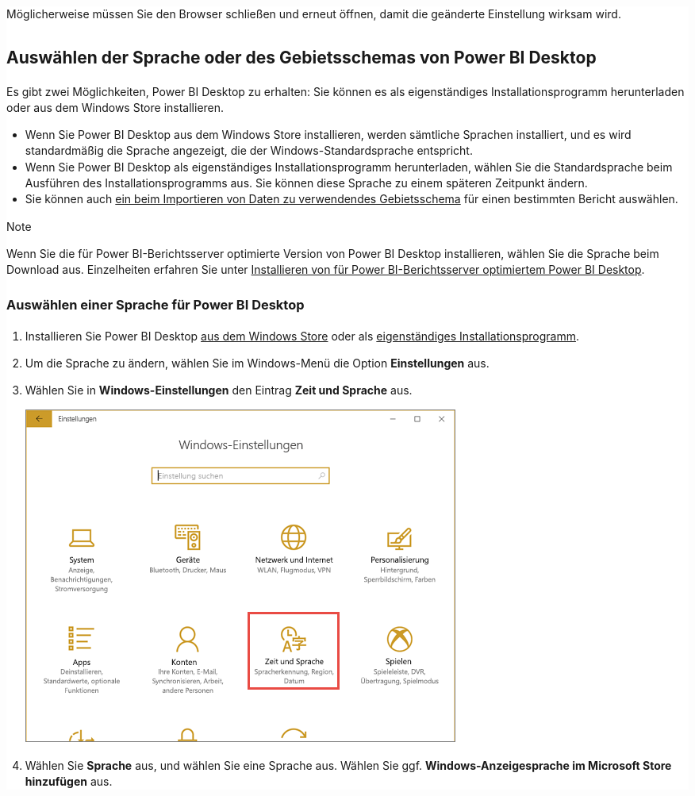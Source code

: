    Möglicherweise müssen Sie den Browser schließen und erneut öffnen, damit die geänderte Einstellung wirksam wird.

## <a name="choose-the-language-or-locale-of-power-bi-desktop"></a>Auswählen der Sprache oder des Gebietsschemas von Power BI Desktop
Es gibt zwei Möglichkeiten, Power BI Desktop zu erhalten: Sie können es als eigenständiges Installationsprogramm herunterladen oder aus dem Windows Store installieren.

* Wenn Sie Power BI Desktop aus dem Windows Store installieren, werden sämtliche Sprachen installiert, und es wird standardmäßig die Sprache angezeigt, die der Windows-Standardsprache entspricht.
* Wenn Sie Power BI Desktop als eigenständiges Installationsprogramm herunterladen, wählen Sie die Standardsprache beim Ausführen des Installationsprogramms aus. Sie können diese Sprache zu einem späteren Zeitpunkt ändern.
* Sie können auch [ein beim Importieren von Daten zu verwendendes Gebietsschema](#choose-the-locale-for-importing-data-into-power-bi-desktop) für einen bestimmten Bericht auswählen.

> [!NOTE]
> Wenn Sie die für Power BI-Berichtsserver optimierte Version von Power BI Desktop installieren, wählen Sie die Sprache beim Download aus. Einzelheiten erfahren Sie unter [Installieren von für Power BI-Berichtsserver optimiertem Power BI Desktop](../report-server/install-powerbi-desktop.md).

### <a name="choose-a-language-for-power-bi-desktop"></a>Auswählen einer Sprache für Power BI Desktop 
1. Installieren Sie Power BI Desktop [aus dem Windows Store](https://aka.ms/pbidesktopstore) oder als [eigenständiges Installationsprogramm](https://aka.ms/pbiSingleInstaller).
2. Um die Sprache zu ändern, wählen Sie im Windows-Menü die Option **Einstellungen** aus.

3. Wählen Sie in **Windows-Einstellungen** den Eintrag **Zeit und Sprache** aus.
   
     ![Dialogfeld „Windows-Einstellungen“](media/supported-languages-countries-regions/power-bi-service-windows-settings.png)
4. Wählen Sie **Sprache** aus, und wählen Sie eine Sprache aus. Wählen Sie ggf. **Windows-Anzeigesprache im Microsoft Store hinzufügen** aus.
   